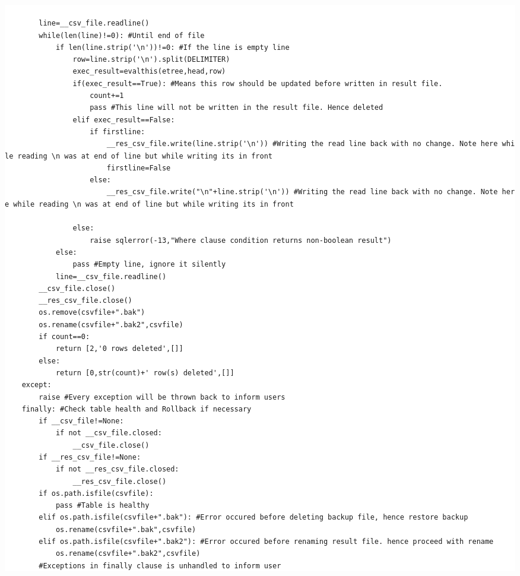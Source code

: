 ```
        
        line=__csv_file.readline()
        while(len(line)!=0): #Until end of file
            if len(line.strip('\n'))!=0: #If the line is empty line
                row=line.strip('\n').split(DELIMITER)
                exec_result=evalthis(etree,head,row)
                if(exec_result==True): #Means this row should be updated before written in result file.
                    count+=1
                    pass #This line will not be written in the result file. Hence deleted
                elif exec_result==False:
                    if firstline:
                        __res_csv_file.write(line.strip('\n')) #Writing the read line back with no change. Note here while reading \n was at end of line but while writing its in front
                        firstline=False
                    else:
                        __res_csv_file.write("\n"+line.strip('\n')) #Writing the read line back with no change. Note here while reading \n was at end of line but while writing its in front
                        
                else:
                    raise sqlerror(-13,"Where clause condition returns non-boolean result")
            else:
                pass #Empty line, ignore it silently
            line=__csv_file.readline()
        __csv_file.close()
        __res_csv_file.close()
        os.remove(csvfile+".bak")
        os.rename(csvfile+".bak2",csvfile)
        if count==0:
            return [2,'0 rows deleted',[]]
        else:
            return [0,str(count)+' row(s) deleted',[]]
    except:
        raise #Every exception will be thrown back to inform users
    finally: #Check table health and Rollback if necessary
        if __csv_file!=None:
            if not __csv_file.closed:
                __csv_file.close()
        if __res_csv_file!=None:
            if not __res_csv_file.closed:
                __res_csv_file.close()
        if os.path.isfile(csvfile):
            pass #Table is healthy
        elif os.path.isfile(csvfile+".bak"): #Error occured before deleting backup file, hence restore backup
            os.rename(csvfile+".bak",csvfile)
        elif os.path.isfile(csvfile+".bak2"): #Error occured before renaming result file. hence proceed with rename
            os.rename(csvfile+".bak2",csvfile)
        #Exceptions in finally clause is unhandled to inform user
```
